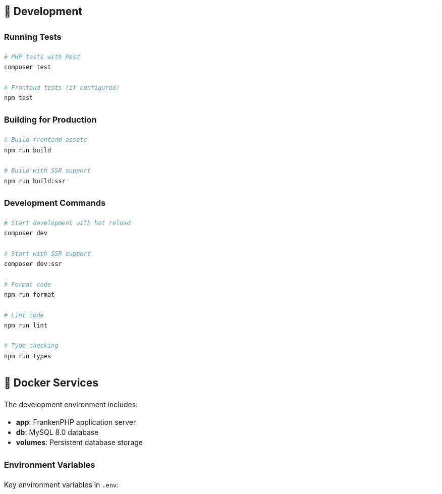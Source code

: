 ## 🔧 Development

### Running Tests

```bash
# PHP tests with Pest
composer test

# Frontend tests (if configured)
npm test
```

### Building for Production

```bash
# Build frontend assets
npm run build

# Build with SSR support
npm run build:ssr
```

### Development Commands

```bash
# Start development with hot reload
composer dev

# Start with SSR support
composer dev:ssr

# Format code
npm run format

# Lint code
npm run lint

# Type checking
npm run types
```

## 🐳 Docker Services

The development environment includes:

- **app**: FrankenPHP application server
- **db**: MySQL 8.0 database
- **volumes**: Persistent database storage

### Environment Variables

Key environment variables in `.env`:

